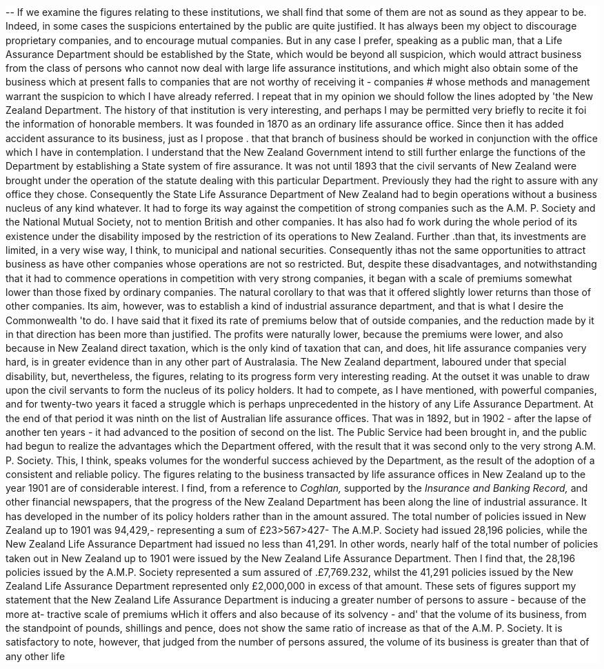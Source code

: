 -- If we examine the figures relating to these institutions, we shall find that some of them are not as sound as they appear to be. Indeed, in some cases the suspicions entertained by the public are quite justified. It has always been my object to discourage proprietary companies, and to encourage mutual companies. But in any case I prefer, speaking as a public man, that a Life Assurance Department should be established by the State, which would be beyond all suspicion, which would attract business from the class of persons who cannot now deal with large life assurance institutions, and which might also obtain some of the business which at present falls to companies that are not worthy of receiving it - companies # whose methods and management warrant the suspicion to which I have already referred. I repeat that in my opinion we should follow the lines adopted by 'the New Zealand Department. The history of that institution is very interesting, and perhaps I may be permitted very briefly to recite it foi the information of honorable members. It was founded in 1870 as an ordinary life assurance office. Since then it has added accident assurance to its business, just as I propose . that that branch of business should be worked in conjunction with the office which I have in contemplation. I understand that the New Zealand Government intend to still further enlarge the functions of the Department by establishing a State system of fire assurance. It was not until 1893 that the civil servants of New Zealand were brought under the operation of the statute dealing with this particular Department. Previously they had the right to assure with any office they chose. Consequently the State Life Assurance Department of New Zealand had to begin operations without a business nucleus of any kind whatever. It had to forge its way against the competition of strong companies such as the A.M. P. Society and the National Mutual Society, not to mention British and other companies. It has also had fo work during the whole period of its existence under the disability imposed by the restriction of its operations to New Zealand. Further .than that, its investments are limited, in a very wise way, I think, to municipal and national securities. Consequently ithas not the same opportunities to attract business as have other companies whose operations are not so restricted. But, despite these disadvantages, and notwithstanding that it had to commence operations in competition with very strong companies, it began with a scale of premiums somewhat lower than those fixed by ordinary companies. The natural corollary to that was that it offered slightly lower returns than those of other companies. Its aim, however, was to establish a kind of industrial assurance department, and that is what I desire the Commonwealth 'to do. I have said that it fixed its rate of premiums below that of outside companies, and the reduction made by it in that direction has been more than justified. The profits were naturally lower, because the premiums were lower, and also because in New Zealand direct taxation, which is the only kind of taxation that can, and does, hit life assurance companies very hard, is in greater evidence than in any other part of Australasia. The New Zealand department, laboured under that special disability, but, nevertheless, the figures, relating to its progress form very interesting reading. At the outset it was unable to draw upon the civil servants to form the nucleus of its policy holders. It had to compete, as I have mentioned, with powerful companies, and for twenty-two years it faced a struggle which is perhaps unprecedented in the history of any Life Assurance Department. At the end of that period it was ninth on the list of Australian life assurance offices. That was in 1892, but in 1902 - after the lapse of another ten years - it had advanced to the position of second on the list. The Public Service had been brought in, and the public had begun to realize the advantages which the Department offered, with the result that it was second only to the very strong A.M. P. Society. This, I think, speaks volumes for the wonderful success achieved by the Department, as the result of the adoption of a consistent and reliable policy. The figures relating to the business transacted by life assurance offices in New Zealand up to the year 1901 are of considerable interest. I find, from a reference to  *Coghlan,*  supported by the  *Insurance and Banking Record,*  and other financial newspapers, that the progress of the New Zealand Department has been along the line of industrial assurance. It has developed in the number of its policy holders rather than in the amount assured. The total number of policies issued in New Zealand up to 1901 was 94,429,- representing a sum of £23&gt;567&gt;427- The A.M.P. Society had issued 28,196 policies, while the New Zealand Life Assurance Department had issued no less than 41,291. In other words, nearly half of the total number of policies taken out in New Zealand up to 1901 were issued by the New Zealand Life Assurance Department. Then I find that, the 28,196 policies issued by the A.M.P. Society represented a sum assured of .£7,769.232, whilst the 41,291 policies issued by the New Zealand Life Assurance Department represented only £2,000,000 in excess of that amount. These sets of figures support my statement that the New Zealand Life Assurance Department is inducing a greater number of persons to assure - because of the more at-  tractive scale of premiums wHich it offers and also because of its solvency - and' that the volume of its business, from the standpoint of pounds, shillings and pence, does not show the same ratio of increase as that of the A.M. P. Society. It is satisfactory to note, however, that judged from the number of persons assured, the volume of its business is greater than that of any other life